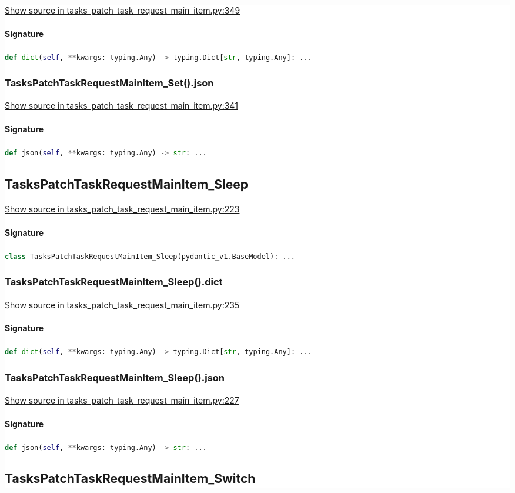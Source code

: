 [Show source in tasks_patch_task_request_main_item.py:349](../../../../../../../julep/api/types/tasks_patch_task_request_main_item.py#L349)

#### Signature

```python
def dict(self, **kwargs: typing.Any) -> typing.Dict[str, typing.Any]: ...
```

### TasksPatchTaskRequestMainItem_Set().json

[Show source in tasks_patch_task_request_main_item.py:341](../../../../../../../julep/api/types/tasks_patch_task_request_main_item.py#L341)

#### Signature

```python
def json(self, **kwargs: typing.Any) -> str: ...
```



## TasksPatchTaskRequestMainItem_Sleep

[Show source in tasks_patch_task_request_main_item.py:223](../../../../../../../julep/api/types/tasks_patch_task_request_main_item.py#L223)

#### Signature

```python
class TasksPatchTaskRequestMainItem_Sleep(pydantic_v1.BaseModel): ...
```

### TasksPatchTaskRequestMainItem_Sleep().dict

[Show source in tasks_patch_task_request_main_item.py:235](../../../../../../../julep/api/types/tasks_patch_task_request_main_item.py#L235)

#### Signature

```python
def dict(self, **kwargs: typing.Any) -> typing.Dict[str, typing.Any]: ...
```

### TasksPatchTaskRequestMainItem_Sleep().json

[Show source in tasks_patch_task_request_main_item.py:227](../../../../../../../julep/api/types/tasks_patch_task_request_main_item.py#L227)

#### Signature

```python
def json(self, **kwargs: typing.Any) -> str: ...
```



## TasksPatchTaskRequestMainItem_Switch
